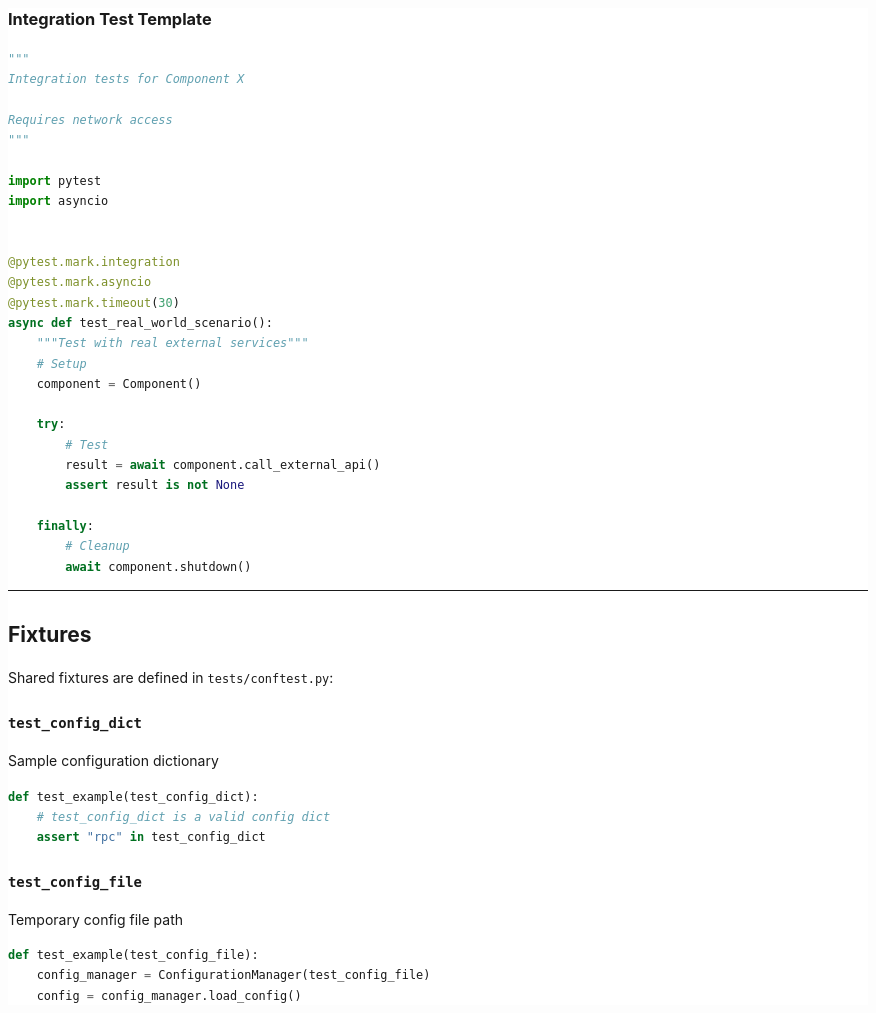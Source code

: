 ### Integration Test Template

```python
"""
Integration tests for Component X

Requires network access
"""

import pytest
import asyncio


@pytest.mark.integration
@pytest.mark.asyncio
@pytest.mark.timeout(30)
async def test_real_world_scenario():
    """Test with real external services"""
    # Setup
    component = Component()

    try:
        # Test
        result = await component.call_external_api()
        assert result is not None

    finally:
        # Cleanup
        await component.shutdown()
```

---

## Fixtures

Shared fixtures are defined in `tests/conftest.py`:

### `test_config_dict`
Sample configuration dictionary

```python
def test_example(test_config_dict):
    # test_config_dict is a valid config dict
    assert "rpc" in test_config_dict
```

### `test_config_file`
Temporary config file path

```python
def test_example(test_config_file):
    config_manager = ConfigurationManager(test_config_file)
    config = config_manager.load_config()
```
